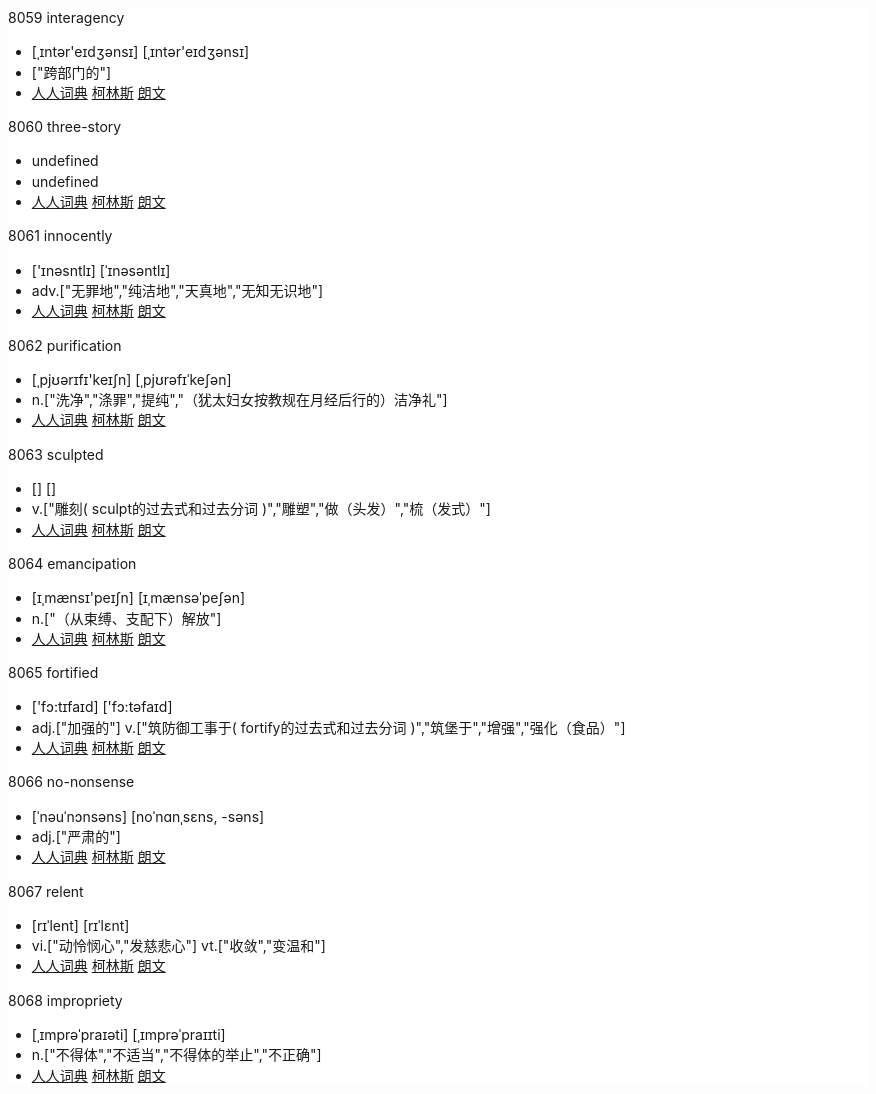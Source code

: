 8059 interagency 
- [ˌɪntər'eɪdʒənsɪ]  [ˌɪntər'eɪdʒənsɪ] 
- ["跨部门的"]   
- [人人词典](https://www.91dict.com/words?w=interagency) [柯林斯](https://www.collinsdictionary.com/zh/dictionary/english/interagency) [朗文](https://www.ldoceonline.com/dictionary/interagency) 

8060 three-story 
- undefined 
- undefined 
- [人人词典](https://www.91dict.com/words?w=three-story) [柯林斯](https://www.collinsdictionary.com/zh/dictionary/english/three-story) [朗文](https://www.ldoceonline.com/dictionary/three-story) 

8061 innocently 
- ['ɪnəsntlɪ]  [ˈɪnəsəntlɪ] 
- adv.["无罪地","纯洁地","天真地","无知无识地"]   
- [人人词典](https://www.91dict.com/words?w=innocently) [柯林斯](https://www.collinsdictionary.com/zh/dictionary/english/innocently) [朗文](https://www.ldoceonline.com/dictionary/innocently) 

8062 purification 
- [ˌpjʊərɪfɪ'keɪʃn]  [ˌpjʊrəfɪˈkeʃən] 
- n.["洗净","涤罪","提纯","（犹太妇女按教规在月经后行的）洁净礼"]   
- [人人词典](https://www.91dict.com/words?w=purification) [柯林斯](https://www.collinsdictionary.com/zh/dictionary/english/purification) [朗文](https://www.ldoceonline.com/dictionary/purification) 

8063 sculpted 
- []  [] 
- v.["雕刻( sculpt的过去式和过去分词 )","雕塑","做（头发）","梳（发式）"]   
- [人人词典](https://www.91dict.com/words?w=sculpted) [柯林斯](https://www.collinsdictionary.com/zh/dictionary/english/sculpted) [朗文](https://www.ldoceonline.com/dictionary/sculpted) 

8064 emancipation 
- [ɪˌmænsɪ'peɪʃn]  [ɪˌmænsəˈpeʃən] 
- n.["（从束缚、支配下）解放"]   
- [人人词典](https://www.91dict.com/words?w=emancipation) [柯林斯](https://www.collinsdictionary.com/zh/dictionary/english/emancipation) [朗文](https://www.ldoceonline.com/dictionary/emancipation) 

8065 fortified 
- ['fɔ:tɪfaɪd]  ['fɔ:təfaɪd] 
- adj.["加强的"]  v.["筑防御工事于( fortify的过去式和过去分词 )","筑堡于","增强","强化（食品）"]   
- [人人词典](https://www.91dict.com/words?w=fortified) [柯林斯](https://www.collinsdictionary.com/zh/dictionary/english/fortified) [朗文](https://www.ldoceonline.com/dictionary/fortified) 

8066 no-nonsense 
- [ˈnəuˈnɔnsəns]  [noˈnɑnˌsɛns, -səns] 
- adj.["严肃的"]   
- [人人词典](https://www.91dict.com/words?w=no-nonsense) [柯林斯](https://www.collinsdictionary.com/zh/dictionary/english/no-nonsense) [朗文](https://www.ldoceonline.com/dictionary/no-nonsense) 

8067 relent 
- [rɪˈlent]  [rɪˈlɛnt] 
- vi.["动怜悯心","发慈悲心"]  vt.["收敛","变温和"]   
- [人人词典](https://www.91dict.com/words?w=relent) [柯林斯](https://www.collinsdictionary.com/zh/dictionary/english/relent) [朗文](https://www.ldoceonline.com/dictionary/relent) 

8068 impropriety 
- [ˌɪmprəˈpraɪəti]  [ˌɪmprəˈpraɪɪti] 
- n.["不得体","不适当","不得体的举止","不正确"]   
- [人人词典](https://www.91dict.com/words?w=impropriety) [柯林斯](https://www.collinsdictionary.com/zh/dictionary/english/impropriety) [朗文](https://www.ldoceonline.com/dictionary/impropriety) 
